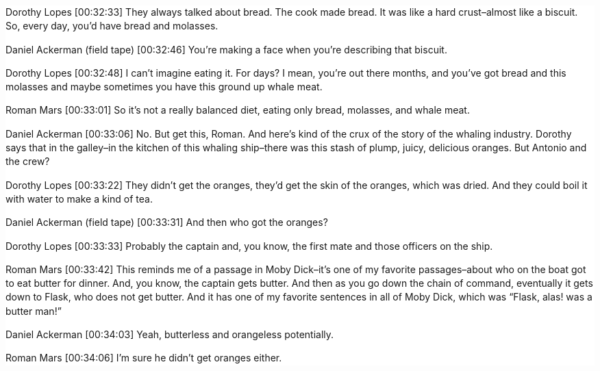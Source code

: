 
Dorothy Lopes 
[00:32:33] 
They always talked about bread. The cook made bread. It was like a hard crust–almost like a biscuit. So, every day, you’d have bread and molasses. 


Daniel Ackerman (field tape) 
[00:32:46] 
You’re making a face when you’re describing that biscuit. 


Dorothy Lopes 
[00:32:48] 
I can’t imagine eating it. For days? I mean, you’re out there months, and you’ve got bread and this molasses and maybe sometimes you have this ground up whale meat. 


Roman Mars 
[00:33:01] 
So it’s not a really balanced diet, eating only bread, molasses, and whale meat. 


Daniel Ackerman 
[00:33:06] 
No. But get this, Roman. And here’s kind of the crux of the story of the whaling industry. Dorothy says that in the galley–in the kitchen of this whaling ship–there was this stash of plump, juicy, delicious oranges. But Antonio and the crew? 


Dorothy Lopes 
[00:33:22] 
They didn’t get the oranges, they’d get the skin of the oranges, which was dried. And they could boil it with water to make a kind of tea. 


Daniel Ackerman (field tape) 
[00:33:31] 
And then who got the oranges? 


Dorothy Lopes 
[00:33:33] 
Probably the captain and, you know, the first mate and those officers on the ship. 


Roman Mars 
[00:33:42] 
This reminds me of a passage in Moby Dick–it’s one of my favorite passages–about who on the boat got to eat butter for dinner. And, you know, the captain gets butter. And then as you go down the chain of command, eventually it gets down to Flask, who does not get butter. And it has one of my favorite sentences in all of Moby Dick, which was “Flask, alas! was a butter man!” 


Daniel Ackerman 
[00:34:03] 
Yeah, butterless and orangeless potentially. 


Roman Mars 
[00:34:06] 
I’m sure he didn’t get oranges either. 
